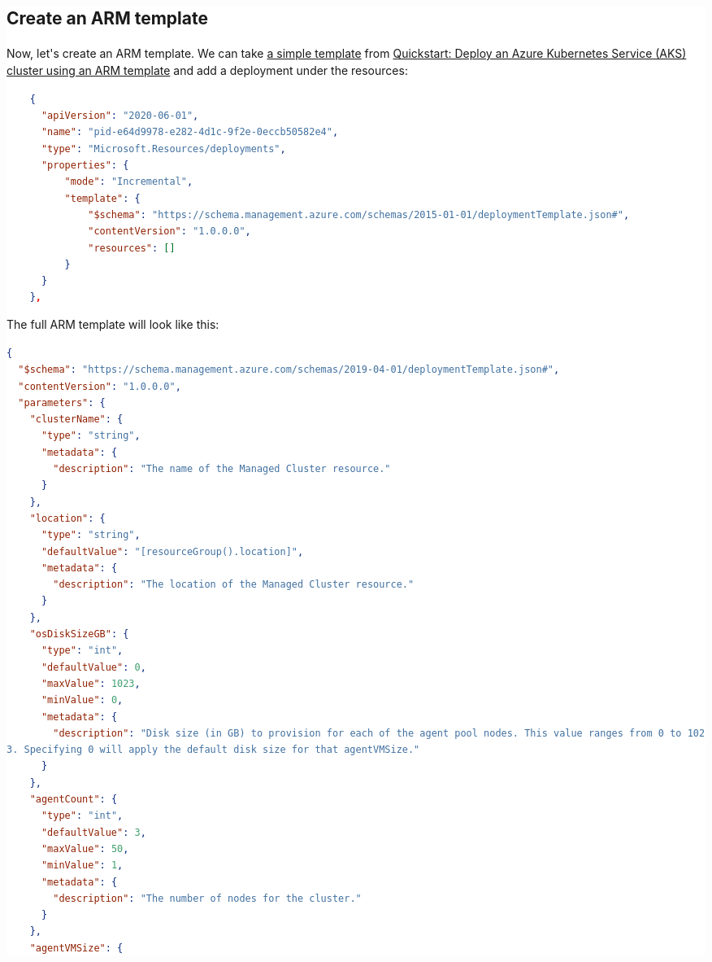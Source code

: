 ## Create an ARM template

Now, let's create an ARM template. We can take [a simple template](https://raw.githubusercontent.com/Azure/azure-quickstart-templates/master/quickstarts/microsoft.kubernetes/aks/azuredeploy.json) from [Quickstart: Deploy an Azure Kubernetes Service (AKS) cluster using an ARM template](https://docs.microsoft.com/en-us/azure/aks/kubernetes-walkthrough-rm-template) and add a deployment under the resources:

```json
    { 
      "apiVersion": "2020-06-01",
      "name": "pid-e64d9978-e282-4d1c-9f2e-0eccb50582e4",
      "type": "Microsoft.Resources/deployments",
      "properties": {
          "mode": "Incremental",
          "template": {
              "$schema": "https://schema.management.azure.com/schemas/2015-01-01/deploymentTemplate.json#",
              "contentVersion": "1.0.0.0",
              "resources": []
          }
      }
    },  
```

The full ARM template will look like this:

```json
{
  "$schema": "https://schema.management.azure.com/schemas/2019-04-01/deploymentTemplate.json#",
  "contentVersion": "1.0.0.0",
  "parameters": {
    "clusterName": {
      "type": "string",
      "metadata": {
        "description": "The name of the Managed Cluster resource."
      }
    },
    "location": {
      "type": "string",
      "defaultValue": "[resourceGroup().location]",
      "metadata": {
        "description": "The location of the Managed Cluster resource."
      }
    },
    "osDiskSizeGB": {
      "type": "int",
      "defaultValue": 0,
      "maxValue": 1023,
      "minValue": 0,
      "metadata": {
        "description": "Disk size (in GB) to provision for each of the agent pool nodes. This value ranges from 0 to 1023. Specifying 0 will apply the default disk size for that agentVMSize."
      }
    },
    "agentCount": {
      "type": "int",
      "defaultValue": 3,
      "maxValue": 50,
      "minValue": 1,
      "metadata": {
        "description": "The number of nodes for the cluster."
      }
    },
    "agentVMSize": {
```